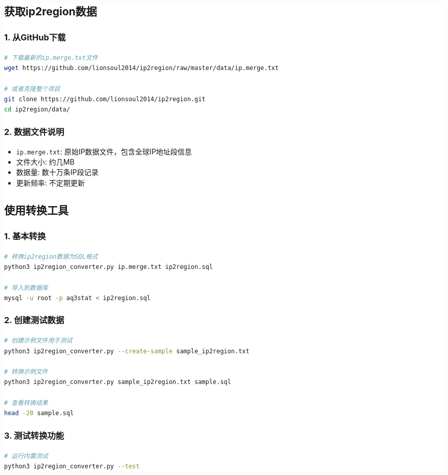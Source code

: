 ## 获取ip2region数据

### 1. 从GitHub下载

```bash
# 下载最新的ip.merge.txt文件
wget https://github.com/lionsoul2014/ip2region/raw/master/data/ip.merge.txt

# 或者克隆整个项目
git clone https://github.com/lionsoul2014/ip2region.git
cd ip2region/data/
```

### 2. 数据文件说明

- `ip.merge.txt`: 原始IP数据文件，包含全球IP地址段信息
- 文件大小: 约几MB
- 数据量: 数十万条IP段记录
- 更新频率: 不定期更新

## 使用转换工具

### 1. 基本转换

```bash
# 转换ip2region数据为SQL格式
python3 ip2region_converter.py ip.merge.txt ip2region.sql

# 导入到数据库
mysql -u root -p aq3stat < ip2region.sql
```

### 2. 创建测试数据

```bash
# 创建示例文件用于测试
python3 ip2region_converter.py --create-sample sample_ip2region.txt

# 转换示例文件
python3 ip2region_converter.py sample_ip2region.txt sample.sql

# 查看转换结果
head -20 sample.sql
```

### 3. 测试转换功能

```bash
# 运行内置测试
python3 ip2region_converter.py --test
```
